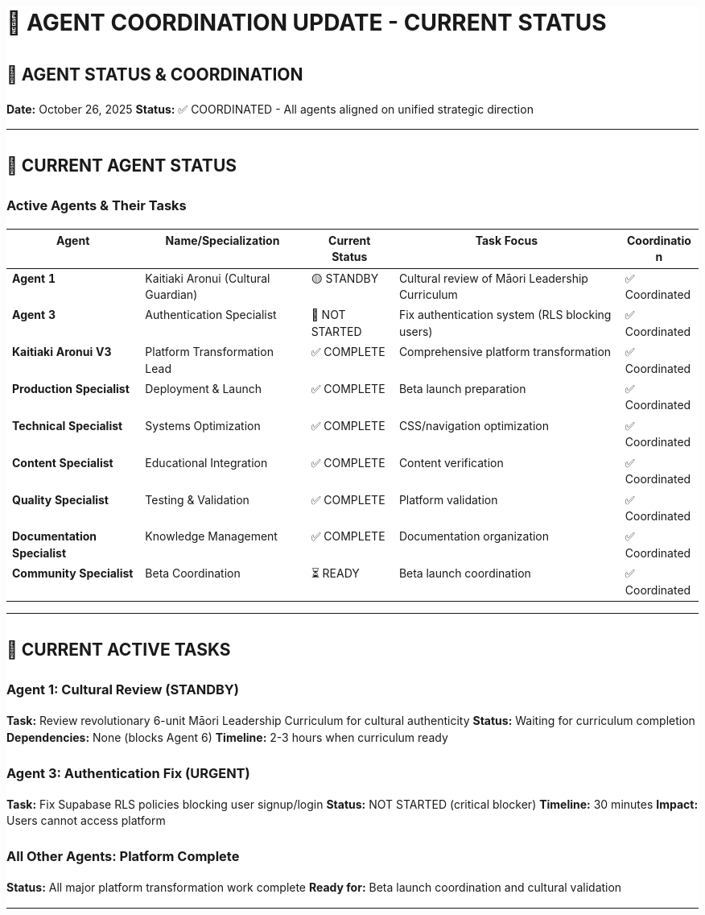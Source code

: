 # 🤝 AGENT COORDINATION UPDATE - CURRENT STATUS

## 🎯 AGENT STATUS & COORDINATION

**Date:** October 26, 2025
**Status:** ✅ COORDINATED - All agents aligned on unified strategic direction

---

## 👥 CURRENT AGENT STATUS

### **Active Agents & Their Tasks**

| Agent | Name/Specialization | Current Status | Task Focus | Coordination |
|-------|-------------------|---------------|------------|-------------|
| **Agent 1** | Kaitiaki Aronui (Cultural Guardian) | 🟡 STANDBY | Cultural review of Māori Leadership Curriculum | ✅ Coordinated |
| **Agent 3** | Authentication Specialist | 🔴 NOT STARTED | Fix authentication system (RLS blocking users) | ✅ Coordinated |
| **Kaitiaki Aronui V3** | Platform Transformation Lead | ✅ COMPLETE | Comprehensive platform transformation | ✅ Coordinated |
| **Production Specialist** | Deployment & Launch | ✅ COMPLETE | Beta launch preparation | ✅ Coordinated |
| **Technical Specialist** | Systems Optimization | ✅ COMPLETE | CSS/navigation optimization | ✅ Coordinated |
| **Content Specialist** | Educational Integration | ✅ COMPLETE | Content verification | ✅ Coordinated |
| **Quality Specialist** | Testing & Validation | ✅ COMPLETE | Platform validation | ✅ Coordinated |
| **Documentation Specialist** | Knowledge Management | ✅ COMPLETE | Documentation organization | ✅ Coordinated |
| **Community Specialist** | Beta Coordination | ⏳ READY | Beta launch coordination | ✅ Coordinated |

---

## 🎯 CURRENT ACTIVE TASKS

### **Agent 1: Cultural Review (STANDBY)**
**Task:** Review revolutionary 6-unit Māori Leadership Curriculum for cultural authenticity
**Status:** Waiting for curriculum completion
**Dependencies:** None (blocks Agent 6)
**Timeline:** 2-3 hours when curriculum ready

### **Agent 3: Authentication Fix (URGENT)**
**Task:** Fix Supabase RLS policies blocking user signup/login
**Status:** NOT STARTED (critical blocker)
**Timeline:** 30 minutes
**Impact:** Users cannot access platform

### **All Other Agents: Platform Complete**
**Status:** All major platform transformation work complete
**Ready for:** Beta launch coordination and cultural validation

---